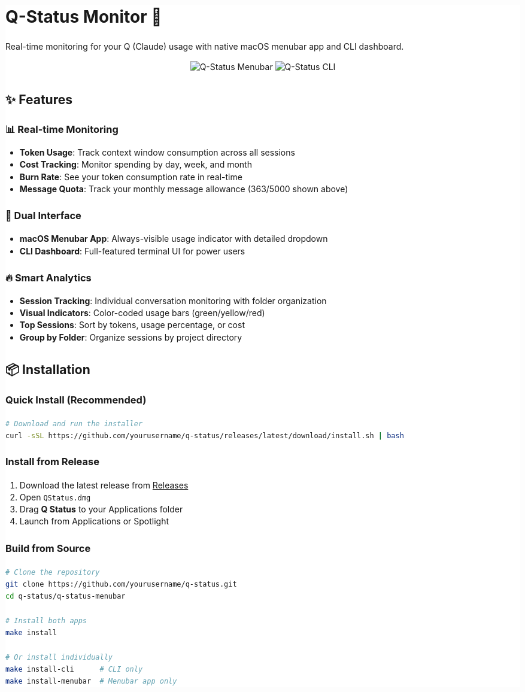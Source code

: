 # Q-Status Monitor 🚀

Real-time monitoring for your Q (Claude) usage with native macOS menubar app and CLI dashboard.

<p align="center">
  <img src="screenshots/menubar-app.png" width="400" alt="Q-Status Menubar">
  <img src="screenshots/cli-dashboard.png" width="400" alt="Q-Status CLI">
</p>

## ✨ Features

### 📊 Real-time Monitoring
- **Token Usage**: Track context window consumption across all sessions
- **Cost Tracking**: Monitor spending by day, week, and month
- **Burn Rate**: See your token consumption rate in real-time
- **Message Quota**: Track your monthly message allowance (363/5000 shown above)

### 🎯 Dual Interface
- **macOS Menubar App**: Always-visible usage indicator with detailed dropdown
- **CLI Dashboard**: Full-featured terminal UI for power users

### 🔥 Smart Analytics
- **Session Tracking**: Individual conversation monitoring with folder organization
- **Visual Indicators**: Color-coded usage bars (green/yellow/red)
- **Top Sessions**: Sort by tokens, usage percentage, or cost
- **Group by Folder**: Organize sessions by project directory

## 📦 Installation

### Quick Install (Recommended)

```bash
# Download and run the installer
curl -sSL https://github.com/yourusername/q-status/releases/latest/download/install.sh | bash
```

### Install from Release

1. Download the latest release from [Releases](https://github.com/yourusername/q-status/releases)
2. Open `QStatus.dmg`
3. Drag **Q Status** to your Applications folder
4. Launch from Applications or Spotlight

### Build from Source

```bash
# Clone the repository
git clone https://github.com/yourusername/q-status.git
cd q-status/q-status-menubar

# Install both apps
make install

# Or install individually
make install-cli      # CLI only
make install-menubar  # Menubar app only
```
